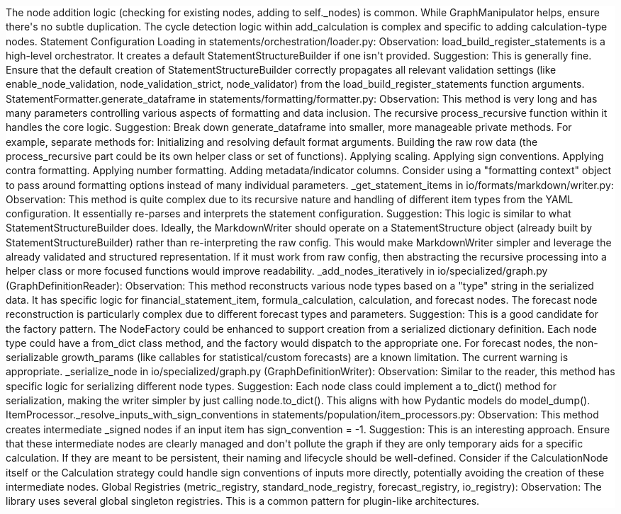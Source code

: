 The node addition logic (checking for existing nodes, adding to self._nodes) is common. While GraphManipulator helps, ensure there's no subtle duplication. The cycle detection logic within add_calculation is complex and specific to adding calculation-type nodes.
Statement Configuration Loading in statements/orchestration/loader.py:
Observation: load_build_register_statements is a high-level orchestrator. It creates a default StatementStructureBuilder if one isn't provided.
Suggestion: This is generally fine. Ensure that the default creation of StatementStructureBuilder correctly propagates all relevant validation settings (like enable_node_validation, node_validation_strict, node_validator) from the load_build_register_statements function arguments.
StatementFormatter.generate_dataframe in statements/formatting/formatter.py:
Observation: This method is very long and has many parameters controlling various aspects of formatting and data inclusion. The recursive process_recursive function within it handles the core logic.
Suggestion:
Break down generate_dataframe into smaller, more manageable private methods. For example, separate methods for:
Initializing and resolving default format arguments.
Building the raw row data (the process_recursive part could be its own helper class or set of functions).
Applying scaling.
Applying sign conventions.
Applying contra formatting.
Applying number formatting.
Adding metadata/indicator columns.
Consider using a "formatting context" object to pass around formatting options instead of many individual parameters.
_get_statement_items in io/formats/markdown/writer.py:
Observation: This method is quite complex due to its recursive nature and handling of different item types from the YAML configuration. It essentially re-parses and interprets the statement configuration.
Suggestion: This logic is similar to what StatementStructureBuilder does.
Ideally, the MarkdownWriter should operate on a StatementStructure object (already built by StatementStructureBuilder) rather than re-interpreting the raw config. This would make MarkdownWriter simpler and leverage the already validated and structured representation.
If it must work from raw config, then abstracting the recursive processing into a helper class or more focused functions would improve readability.
_add_nodes_iteratively in io/specialized/graph.py (GraphDefinitionReader):
Observation: This method reconstructs various node types based on a "type" string in the serialized data. It has specific logic for financial_statement_item, formula_calculation, calculation, and forecast nodes. The forecast node reconstruction is particularly complex due to different forecast types and parameters.
Suggestion:
This is a good candidate for the factory pattern. The NodeFactory could be enhanced to support creation from a serialized dictionary definition. Each node type could have a from_dict class method, and the factory would dispatch to the appropriate one.
For forecast nodes, the non-serializable growth_params (like callables for statistical/custom forecasts) are a known limitation. The current warning is appropriate.
_serialize_node in io/specialized/graph.py (GraphDefinitionWriter):
Observation: Similar to the reader, this method has specific logic for serializing different node types.
Suggestion: Each node class could implement a to_dict() method for serialization, making the writer simpler by just calling node.to_dict(). This aligns with how Pydantic models do model_dump().
ItemProcessor._resolve_inputs_with_sign_conventions in statements/population/item_processors.py:
Observation: This method creates intermediate _signed nodes if an input item has sign_convention = -1.
Suggestion: This is an interesting approach. Ensure that these intermediate nodes are clearly managed and don't pollute the graph if they are only temporary aids for a specific calculation. If they are meant to be persistent, their naming and lifecycle should be well-defined. Consider if the CalculationNode itself or the Calculation strategy could handle sign conventions of inputs more directly, potentially avoiding the creation of these intermediate nodes.
Global Registries (metric_registry, standard_node_registry, forecast_registry, io_registry):
Observation: The library uses several global singleton registries. This is a common pattern for plugin-like architectures.